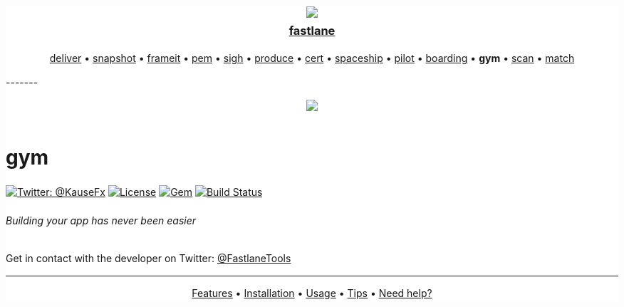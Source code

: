 <h3 align="center">
  <a href="https://github.com/fastlane/fastlane/tree/master/fastlane">
    <img src="../fastlane/assets/fastlane.png" width="150" />
    <br />
    fastlane
  </a>
</h3>
<p align="center">
  <a href="https://github.com/fastlane/fastlane/tree/master/deliver">deliver</a> &bull;
  <a href="https://github.com/fastlane/fastlane/tree/master/snapshot">snapshot</a> &bull;
  <a href="https://github.com/fastlane/fastlane/tree/master/frameit">frameit</a> &bull;
  <a href="https://github.com/fastlane/fastlane/tree/master/pem">pem</a> &bull;
  <a href="https://github.com/fastlane/fastlane/tree/master/sigh">sigh</a> &bull;
  <a href="https://github.com/fastlane/fastlane/tree/master/produce">produce</a> &bull;
  <a href="https://github.com/fastlane/fastlane/tree/master/cert">cert</a> &bull;
  <a href="https://github.com/fastlane/fastlane/tree/master/spaceship">spaceship</a> &bull;
  <a href="https://github.com/fastlane/fastlane/tree/master/pilot">pilot</a> &bull;
  <a href="https://github.com/fastlane/boarding">boarding</a> &bull;
  <b>gym</b> &bull;
  <a href="https://github.com/fastlane/fastlane/tree/master/scan">scan</a> &bull;
  <a href="https://github.com/fastlane/fastlane/tree/master/match">match</a>
</p>
-------

<p align="center">
  <img src="assets/gym.png" height="110">
</p>

gym
============

[![Twitter: @KauseFx](https://img.shields.io/badge/contact-@FastlaneTools-blue.svg?style=flat)](https://twitter.com/FastlaneTools)
[![License](https://img.shields.io/badge/license-MIT-green.svg?style=flat)](https://github.com/fastlane/fastlane/blob/master/gym/LICENSE)
[![Gem](https://img.shields.io/gem/v/gym.svg?style=flat)](http://rubygems.org/gems/gym)
[![Build Status](https://img.shields.io/circleci/project/fastlane/fastlane/master.svg?style=flat)](https://circleci.com/gh/fastlane/fastlane)

###### Building your app has never been easier

Get in contact with the developer on Twitter: [@FastlaneTools](https://twitter.com/FastlaneTools)

-------
<p align="center">
    <a href="#whats-gym">Features</a> &bull;
    <a href="#installation">Installation</a> &bull;
    <a href="#usage">Usage</a> &bull;
    <a href="#tips">Tips</a> &bull;
    <a href="#need-help">Need help?</a>
</p>
